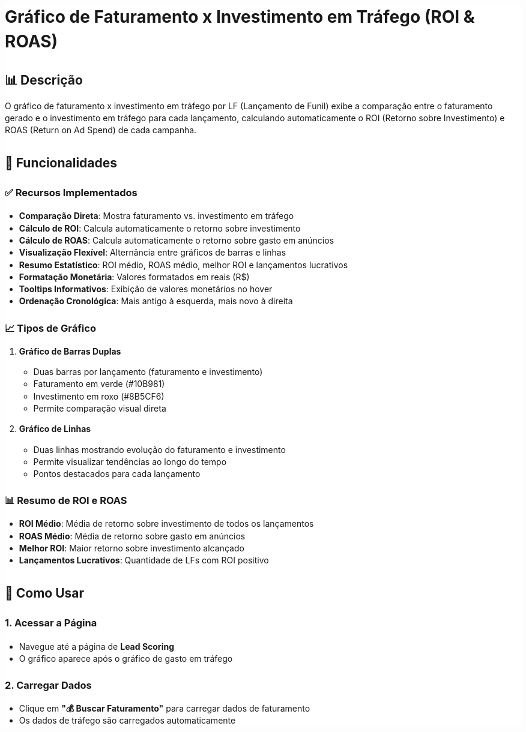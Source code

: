 # Gráfico de Faturamento x Investimento em Tráfego (ROI & ROAS)

## 📊 Descrição

O gráfico de faturamento x investimento em tráfego por LF (Lançamento de Funil) exibe a comparação entre o faturamento gerado e o investimento em tráfego para cada lançamento, calculando automaticamente o ROI (Retorno sobre Investimento) e ROAS (Return on Ad Spend) de cada campanha.

## 🎯 Funcionalidades

### ✅ Recursos Implementados

- **Comparação Direta**: Mostra faturamento vs. investimento em tráfego
- **Cálculo de ROI**: Calcula automaticamente o retorno sobre investimento
- **Cálculo de ROAS**: Calcula automaticamente o retorno sobre gasto em anúncios
- **Visualização Flexível**: Alternância entre gráficos de barras e linhas
- **Resumo Estatístico**: ROI médio, ROAS médio, melhor ROI e lançamentos lucrativos
- **Formatação Monetária**: Valores formatados em reais (R$)
- **Tooltips Informativos**: Exibição de valores monetários no hover
- **Ordenação Cronológica**: Mais antigo à esquerda, mais novo à direita

### 📈 Tipos de Gráfico

1. **Gráfico de Barras Duplas**
   - Duas barras por lançamento (faturamento e investimento)
   - Faturamento em verde (#10B981)
   - Investimento em roxo (#8B5CF6)
   - Permite comparação visual direta

2. **Gráfico de Linhas**
   - Duas linhas mostrando evolução do faturamento e investimento
   - Permite visualizar tendências ao longo do tempo
   - Pontos destacados para cada lançamento

### 📊 Resumo de ROI e ROAS
- **ROI Médio**: Média de retorno sobre investimento de todos os lançamentos
- **ROAS Médio**: Média de retorno sobre gasto em anúncios
- **Melhor ROI**: Maior retorno sobre investimento alcançado
- **Lançamentos Lucrativos**: Quantidade de LFs com ROI positivo

## 🔧 Como Usar

### 1. Acessar a Página
- Navegue até a página de **Lead Scoring**
- O gráfico aparece após o gráfico de gasto em tráfego

### 2. Carregar Dados
- Clique em **"💰 Buscar Faturamento"** para carregar dados de faturamento
- Os dados de tráfego são carregados automaticamente
